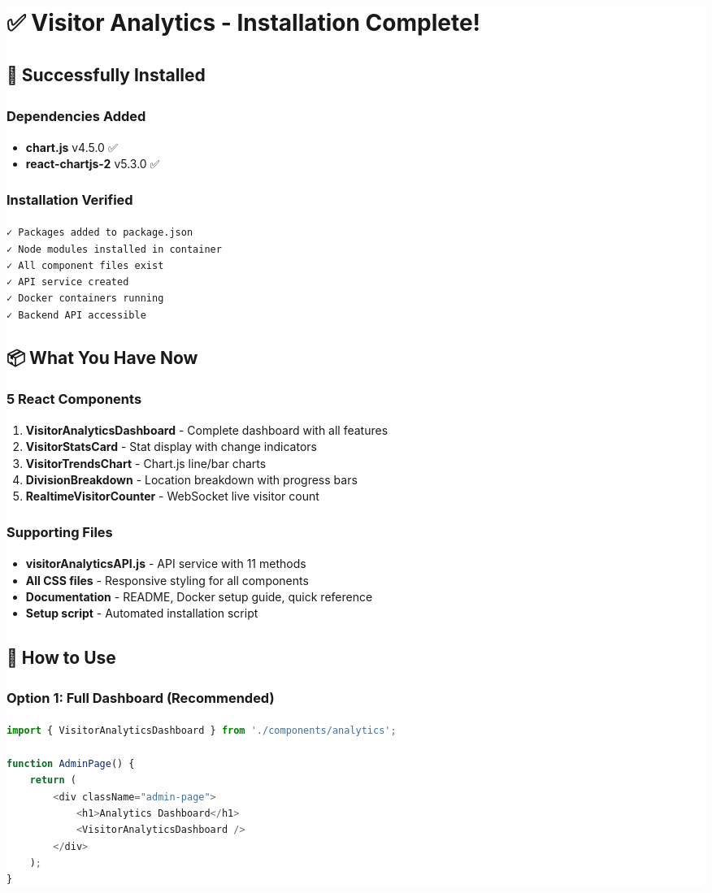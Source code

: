 # ✅ Visitor Analytics - Installation Complete!

## 🎉 Successfully Installed

### Dependencies Added
- **chart.js** v4.5.0 ✅
- **react-chartjs-2** v5.3.0 ✅

### Installation Verified
```bash
✓ Packages added to package.json
✓ Node modules installed in container
✓ All component files exist
✓ API service created
✓ Docker containers running
✓ Backend API accessible
```

## 📦 What You Have Now

### 5 React Components
1. **VisitorAnalyticsDashboard** - Complete dashboard with all features
2. **VisitorStatsCard** - Stat display with change indicators
3. **VisitorTrendsChart** - Chart.js line/bar charts
4. **DivisionBreakdown** - Location breakdown with progress bars
5. **RealtimeVisitorCounter** - WebSocket live visitor count

### Supporting Files
- **visitorAnalyticsAPI.js** - API service with 11 methods
- **All CSS files** - Responsive styling for all components
- **Documentation** - README, Docker setup guide, quick reference
- **Setup script** - Automated installation script

## 🚀 How to Use

### Option 1: Full Dashboard (Recommended)
```javascript
import { VisitorAnalyticsDashboard } from './components/analytics';

function AdminPage() {
    return (
        <div className="admin-page">
            <h1>Analytics Dashboard</h1>
            <VisitorAnalyticsDashboard />
        </div>
    );
}
```
